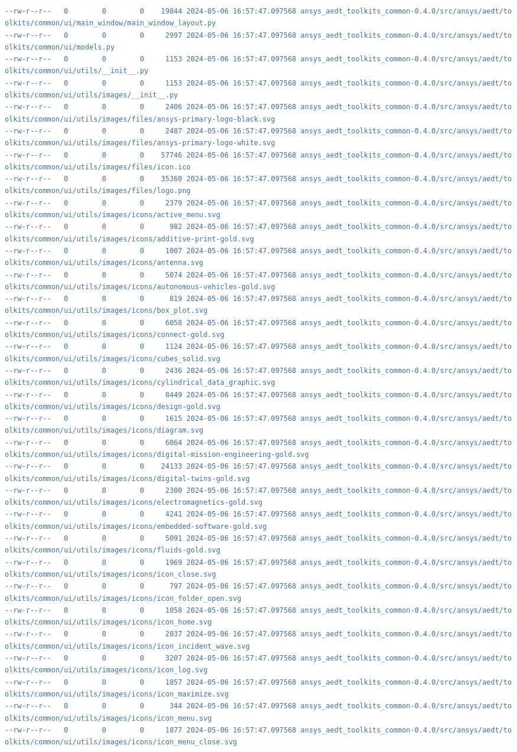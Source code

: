 ```diff
--rw-r--r--   0        0        0    19844 2024-05-06 16:57:47.097568 ansys_aedt_toolkits_common-0.4.0/src/ansys/aedt/toolkits/common/ui/main_window/main_window_layout.py
--rw-r--r--   0        0        0     2997 2024-05-06 16:57:47.097568 ansys_aedt_toolkits_common-0.4.0/src/ansys/aedt/toolkits/common/ui/models.py
--rw-r--r--   0        0        0     1153 2024-05-06 16:57:47.097568 ansys_aedt_toolkits_common-0.4.0/src/ansys/aedt/toolkits/common/ui/utils/__init__.py
--rw-r--r--   0        0        0     1153 2024-05-06 16:57:47.097568 ansys_aedt_toolkits_common-0.4.0/src/ansys/aedt/toolkits/common/ui/utils/images/__init__.py
--rw-r--r--   0        0        0     2406 2024-05-06 16:57:47.097568 ansys_aedt_toolkits_common-0.4.0/src/ansys/aedt/toolkits/common/ui/utils/images/files/ansys-primary-logo-black.svg
--rw-r--r--   0        0        0     2487 2024-05-06 16:57:47.097568 ansys_aedt_toolkits_common-0.4.0/src/ansys/aedt/toolkits/common/ui/utils/images/files/ansys-primary-logo-white.svg
--rw-r--r--   0        0        0    57746 2024-05-06 16:57:47.097568 ansys_aedt_toolkits_common-0.4.0/src/ansys/aedt/toolkits/common/ui/utils/images/files/icon.ico
--rw-r--r--   0        0        0    35360 2024-05-06 16:57:47.097568 ansys_aedt_toolkits_common-0.4.0/src/ansys/aedt/toolkits/common/ui/utils/images/files/logo.png
--rw-r--r--   0        0        0     2379 2024-05-06 16:57:47.097568 ansys_aedt_toolkits_common-0.4.0/src/ansys/aedt/toolkits/common/ui/utils/images/icons/active_menu.svg
--rw-r--r--   0        0        0      982 2024-05-06 16:57:47.097568 ansys_aedt_toolkits_common-0.4.0/src/ansys/aedt/toolkits/common/ui/utils/images/icons/additive-print-gold.svg
--rw-r--r--   0        0        0     1007 2024-05-06 16:57:47.097568 ansys_aedt_toolkits_common-0.4.0/src/ansys/aedt/toolkits/common/ui/utils/images/icons/antenna.svg
--rw-r--r--   0        0        0     5074 2024-05-06 16:57:47.097568 ansys_aedt_toolkits_common-0.4.0/src/ansys/aedt/toolkits/common/ui/utils/images/icons/autonomous-vehicles-gold.svg
--rw-r--r--   0        0        0      819 2024-05-06 16:57:47.097568 ansys_aedt_toolkits_common-0.4.0/src/ansys/aedt/toolkits/common/ui/utils/images/icons/box_plot.svg
--rw-r--r--   0        0        0     6058 2024-05-06 16:57:47.097568 ansys_aedt_toolkits_common-0.4.0/src/ansys/aedt/toolkits/common/ui/utils/images/icons/connect-gold.svg
--rw-r--r--   0        0        0     1124 2024-05-06 16:57:47.097568 ansys_aedt_toolkits_common-0.4.0/src/ansys/aedt/toolkits/common/ui/utils/images/icons/cubes_solid.svg
--rw-r--r--   0        0        0     2436 2024-05-06 16:57:47.097568 ansys_aedt_toolkits_common-0.4.0/src/ansys/aedt/toolkits/common/ui/utils/images/icons/cylindrical_data_graphic.svg
--rw-r--r--   0        0        0     8449 2024-05-06 16:57:47.097568 ansys_aedt_toolkits_common-0.4.0/src/ansys/aedt/toolkits/common/ui/utils/images/icons/design-gold.svg
--rw-r--r--   0        0        0     1615 2024-05-06 16:57:47.097568 ansys_aedt_toolkits_common-0.4.0/src/ansys/aedt/toolkits/common/ui/utils/images/icons/diagram.svg
--rw-r--r--   0        0        0     6064 2024-05-06 16:57:47.097568 ansys_aedt_toolkits_common-0.4.0/src/ansys/aedt/toolkits/common/ui/utils/images/icons/digital-mission-engineering-gold.svg
--rw-r--r--   0        0        0    24133 2024-05-06 16:57:47.097568 ansys_aedt_toolkits_common-0.4.0/src/ansys/aedt/toolkits/common/ui/utils/images/icons/digital-twins-gold.svg
--rw-r--r--   0        0        0     2300 2024-05-06 16:57:47.097568 ansys_aedt_toolkits_common-0.4.0/src/ansys/aedt/toolkits/common/ui/utils/images/icons/electromagnetics-gold.svg
--rw-r--r--   0        0        0     4241 2024-05-06 16:57:47.097568 ansys_aedt_toolkits_common-0.4.0/src/ansys/aedt/toolkits/common/ui/utils/images/icons/embedded-software-gold.svg
--rw-r--r--   0        0        0     5091 2024-05-06 16:57:47.097568 ansys_aedt_toolkits_common-0.4.0/src/ansys/aedt/toolkits/common/ui/utils/images/icons/fluids-gold.svg
--rw-r--r--   0        0        0     1969 2024-05-06 16:57:47.097568 ansys_aedt_toolkits_common-0.4.0/src/ansys/aedt/toolkits/common/ui/utils/images/icons/icon_close.svg
--rw-r--r--   0        0        0      797 2024-05-06 16:57:47.097568 ansys_aedt_toolkits_common-0.4.0/src/ansys/aedt/toolkits/common/ui/utils/images/icons/icon_folder_open.svg
--rw-r--r--   0        0        0     1058 2024-05-06 16:57:47.097568 ansys_aedt_toolkits_common-0.4.0/src/ansys/aedt/toolkits/common/ui/utils/images/icons/icon_home.svg
--rw-r--r--   0        0        0     2037 2024-05-06 16:57:47.097568 ansys_aedt_toolkits_common-0.4.0/src/ansys/aedt/toolkits/common/ui/utils/images/icons/icon_incident_wave.svg
--rw-r--r--   0        0        0     3207 2024-05-06 16:57:47.097568 ansys_aedt_toolkits_common-0.4.0/src/ansys/aedt/toolkits/common/ui/utils/images/icons/icon_log.svg
--rw-r--r--   0        0        0     1857 2024-05-06 16:57:47.097568 ansys_aedt_toolkits_common-0.4.0/src/ansys/aedt/toolkits/common/ui/utils/images/icons/icon_maximize.svg
--rw-r--r--   0        0        0      344 2024-05-06 16:57:47.097568 ansys_aedt_toolkits_common-0.4.0/src/ansys/aedt/toolkits/common/ui/utils/images/icons/icon_menu.svg
--rw-r--r--   0        0        0     1877 2024-05-06 16:57:47.097568 ansys_aedt_toolkits_common-0.4.0/src/ansys/aedt/toolkits/common/ui/utils/images/icons/icon_menu_close.svg
```